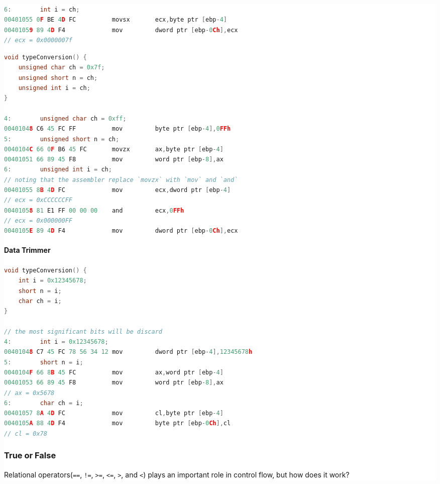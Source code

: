 ```c
6:        int i = ch;
00401055 0F BE 4D FC          movsx       ecx,byte ptr [ebp-4]
00401059 89 4D F4             mov         dword ptr [ebp-0Ch],ecx
// ecx = 0x0000007f
```

```c
void typeConversion() {
    unsigned char ch = 0x7f;
    unsigned short n = ch;
    unsigned int i = ch;
}

4:        unsigned char ch = 0xff;
00401048 C6 45 FC FF          mov         byte ptr [ebp-4],0FFh
5:        unsigned short n = ch;
0040104C 66 0F B6 45 FC       movzx       ax,byte ptr [ebp-4]
00401051 66 89 45 F8          mov         word ptr [ebp-8],ax
6:        unsigned int i = ch;
// noting that the assembler replace `movzx` with `mov` and `and`
00401055 8B 4D FC             mov         ecx,dword ptr [ebp-4]
// ecx = 0xCCCCCCFF 
00401058 81 E1 FF 00 00 00    and         ecx,0FFh
// ecx = 0x000000FF
0040105E 89 4D F4             mov         dword ptr [ebp-0Ch],ecx
```

#### Data Trimmer

```c
void typeConversion() {
    int i = 0x12345678;
    short n = i;
    char ch = i;
}

// the most significant bits will be discard
4:        int i = 0x12345678;
00401048 C7 45 FC 78 56 34 12 mov         dword ptr [ebp-4],12345678h
5:        short n = i;
0040104F 66 8B 45 FC          mov         ax,word ptr [ebp-4]
00401053 66 89 45 F8          mov         word ptr [ebp-8],ax
// ax = 0x5678
6:        char ch = i;
00401057 8A 4D FC             mov         cl,byte ptr [ebp-4]
0040105A 88 4D F4             mov         byte ptr [ebp-0Ch],cl
// cl = 0x78
```

### True or False

Relational operators(`==`, `!=`, `>=`, `<=`, `>`, and `<`) plays an important role in control flow, but how does it work?
